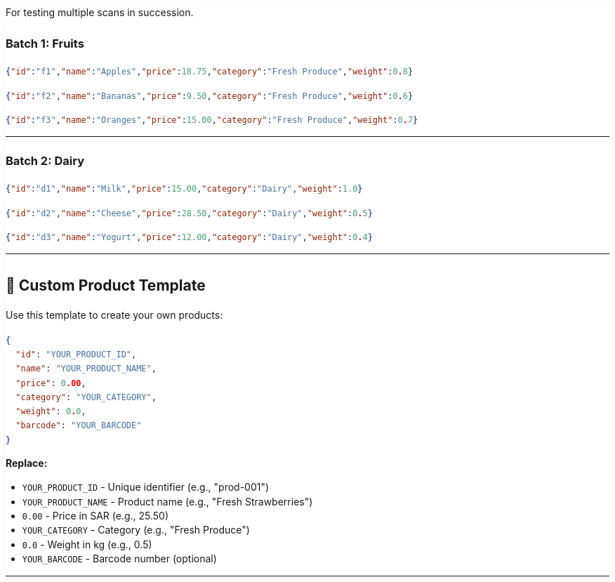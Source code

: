 For testing multiple scans in succession.

### **Batch 1: Fruits**

```json
{"id":"f1","name":"Apples","price":18.75,"category":"Fresh Produce","weight":0.8}
```

```json
{"id":"f2","name":"Bananas","price":9.50,"category":"Fresh Produce","weight":0.6}
```

```json
{"id":"f3","name":"Oranges","price":15.00,"category":"Fresh Produce","weight":0.7}
```

---

### **Batch 2: Dairy**

```json
{"id":"d1","name":"Milk","price":15.00,"category":"Dairy","weight":1.0}
```

```json
{"id":"d2","name":"Cheese","price":28.50,"category":"Dairy","weight":0.5}
```

```json
{"id":"d3","name":"Yogurt","price":12.00,"category":"Dairy","weight":0.4}
```

---

## 🎨 **Custom Product Template**

Use this template to create your own products:

```json
{
  "id": "YOUR_PRODUCT_ID",
  "name": "YOUR_PRODUCT_NAME",
  "price": 0.00,
  "category": "YOUR_CATEGORY",
  "weight": 0.0,
  "barcode": "YOUR_BARCODE"
}
```

**Replace:**
- `YOUR_PRODUCT_ID` - Unique identifier (e.g., "prod-001")
- `YOUR_PRODUCT_NAME` - Product name (e.g., "Fresh Strawberries")
- `0.00` - Price in SAR (e.g., 25.50)
- `YOUR_CATEGORY` - Category (e.g., "Fresh Produce")
- `0.0` - Weight in kg (e.g., 0.5)
- `YOUR_BARCODE` - Barcode number (optional)

---
